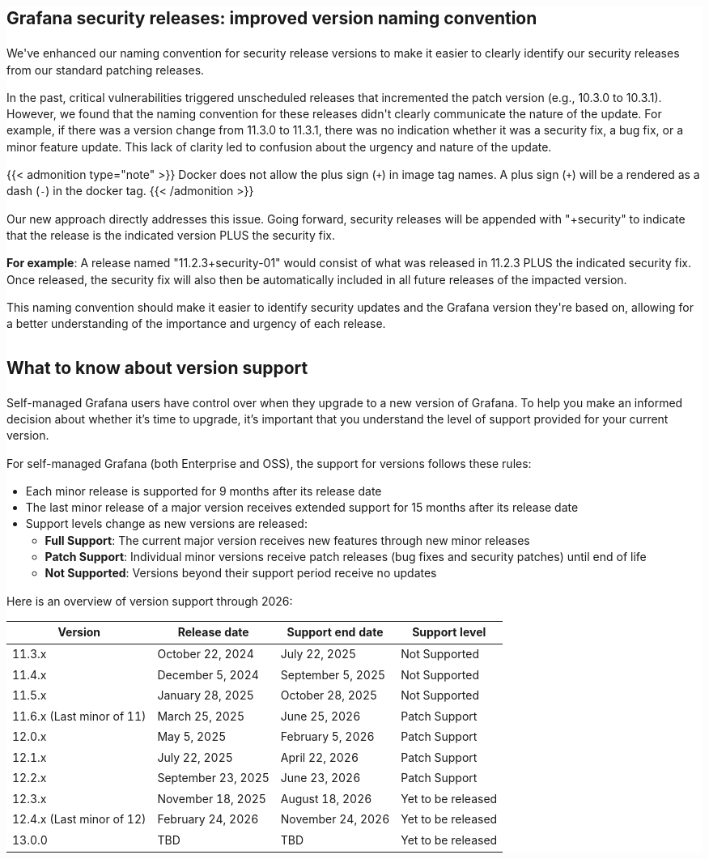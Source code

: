 ## Grafana security releases: improved version naming convention

We've enhanced our naming convention for security release versions to make it easier to clearly identify our security releases from our standard patching releases.

In the past, critical vulnerabilities triggered unscheduled releases that incremented the patch version (e.g., 10.3.0 to 10.3.1). However, we found that the naming convention for these releases didn't clearly communicate the nature of the update. For example, if there was a version change from 11.3.0 to 11.3.1, there was no indication whether it was a security fix, a bug fix, or a minor feature update. This lack of clarity led to confusion about the urgency and nature of the update. <br>

{{< admonition type="note" >}}
Docker does not allow the plus sign (`+`) in image tag names. A plus sign (`+`) will be a rendered as a dash (`-`) in the docker tag.
{{< /admonition >}}

Our new approach directly addresses this issue. Going forward, security releases will be appended with "+security" to indicate that the release is the indicated version PLUS the security fix.

**For example**: A release named "11.2.3+security-01" would consist of what was released in 11.2.3 PLUS the indicated security fix. Once released, the security fix will also then be automatically included in all future releases of the impacted version.

This naming convention should make it easier to identify security updates and the Grafana version they're based on, allowing for a better understanding of the importance and urgency of each release.

## What to know about version support

Self-managed Grafana users have control over when they upgrade to a new version of Grafana. To help you make an informed decision about whether it’s time to upgrade, it’s important that you understand the level of support provided for your current version.

For self-managed Grafana (both Enterprise and OSS), the support for versions follows these rules:

- Each minor release is supported for 9 months after its release date
- The last minor release of a major version receives extended support for 15 months after its release date
- Support levels change as new versions are released:
  - **Full Support**: The current major version receives new features through new minor releases
  - **Patch Support**: Individual minor versions receive patch releases (bug fixes and security patches) until end of life
  - **Not Supported**: Versions beyond their support period receive no updates

Here is an overview of version support through 2026:

| **Version**               | **Release date**   | **Support end date** | **Support level**  |
| ------------------------- | ------------------ | -------------------- | ------------------ |
| 11.3.x                    | October 22, 2024   | July 22, 2025        | Not Supported      |
| 11.4.x                    | December 5, 2024   | September 5, 2025    | Not Supported      |
| 11.5.x                    | January 28, 2025   | October 28, 2025     | Not Supported      |
| 11.6.x (Last minor of 11) | March 25, 2025     | June 25, 2026        | Patch Support      |
| 12.0.x                    | May 5, 2025        | February 5, 2026     | Patch Support      |
| 12.1.x                    | July 22, 2025      | April 22, 2026       | Patch Support      |
| 12.2.x                    | September 23, 2025 | June 23, 2026        | Patch Support      |
| 12.3.x                    | November 18, 2025  | August 18, 2026      | Yet to be released |
| 12.4.x (Last minor of 12) | February 24, 2026  | November 24, 2026    | Yet to be released |
| 13.0.0                    | TBD                | TBD                  | Yet to be released |
